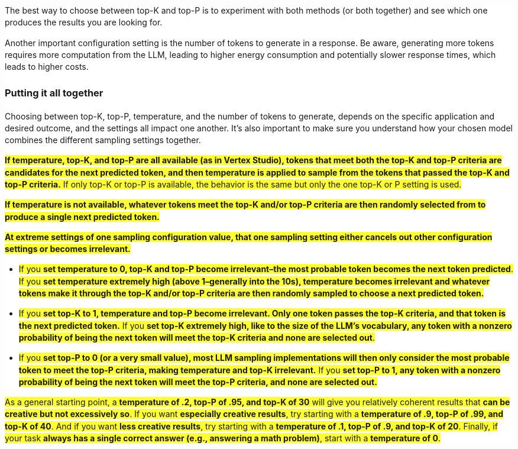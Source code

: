 The best way to choose between top-K and top-P is to experiment with both methods (or
both together) and see which one produces the results you are looking for.

Another important configuration setting is the number of tokens to generate in a response.
Be aware, generating more tokens requires more computation from the LLM, leading
to higher energy consumption and potentially slower response times, which leads to
higher costs.

### Putting it all together

Choosing between top-K, top-P, temperature, and the number of tokens to generate,
depends on the specific application and desired outcome, and the settings all impact one
another. It’s also important to make sure you understand how your chosen model combines
the different sampling settings together.

<span style="background-color: #FFFF33;">**If temperature, top-K, and top-P are all available (as in Vertex Studio), tokens that meet
both the top-K and top-P criteria are candidates for the next predicted token, and then
temperature is applied to sample from the tokens that passed the top-K and top-P criteria.** If
only top-K or top-P is available, the behavior is the same but only the one top-K or P setting
is used.</span>

<span style="background-color: #FFFF33;">**If temperature is not available, whatever tokens meet the top-K and/or top-P criteria are then
randomly selected from to produce a single next predicted token.**</span>

<span style="background-color: #FFFF33;">**At extreme settings of one sampling configuration value, that one sampling setting either
cancels out other configuration settings or becomes irrelevant.**</span>

- <span style="background-color: #FFFF33;">If you **set temperature to 0, top-K and top-P become irrelevant–the most probable
token becomes the next token predicted**. If you **set temperature extremely high (above
1–generally into the 10s), temperature becomes irrelevant and whatever tokens make
it through the top-K and/or top-P criteria are then randomly sampled to choose a next
predicted token.**</span>

- <span style="background-color: #FFFF33;">If you **set top-K to 1, temperature and top-P become irrelevant. Only one token passes the
top-K criteria, and that token is the next predicted token.** If you **set top-K extremely high,
like to the size of the LLM’s vocabulary, any token with a nonzero probability of being the
next token will meet the top-K criteria and none are selected out**.</span>

- <span style="background-color: #FFFF33;">If you **set top-P to 0 (or a very small value), most LLM sampling implementations will then
only consider the most probable token to meet the top-P criteria, making temperature and
top-K irrelevant.** If you **set top-P to 1, any token with a nonzero probability of being the
next token will meet the top-P criteria, and none are selected out.**</span>

<span style="background-color: #FFFF33;">As a general starting point, a **temperature of .2, top-P of .95, and top-K of 30** will give you
relatively coherent results that **can be creative but not excessively so**. If you want **especially
creative results**, try starting with a **temperature of .9, top-P of .99, and top-K of 40**. And if you
want **less creative results**, try starting with a **temperature of .1, top-P of .9, and top-K of 20**.
Finally, if your task **always has a single correct answer (e.g., answering a math problem)**, start
with a **temperature of 0**.</span>
